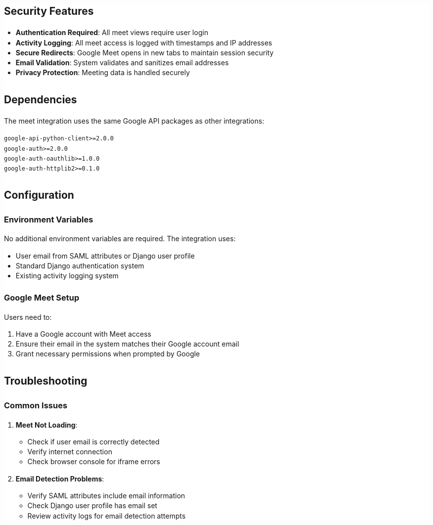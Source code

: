 ## Security Features

- **Authentication Required**: All meet views require user login
- **Activity Logging**: All meet access is logged with timestamps and IP addresses
- **Secure Redirects**: Google Meet opens in new tabs to maintain session security
- **Email Validation**: System validates and sanitizes email addresses
- **Privacy Protection**: Meeting data is handled securely

## Dependencies

The meet integration uses the same Google API packages as other integrations:

```
google-api-python-client>=2.0.0
google-auth>=2.0.0
google-auth-oauthlib>=1.0.0
google-auth-httplib2>=0.1.0
```

## Configuration

### Environment Variables

No additional environment variables are required. The integration uses:

- User email from SAML attributes or Django user profile
- Standard Django authentication system
- Existing activity logging system

### Google Meet Setup

Users need to:

1. Have a Google account with Meet access
2. Ensure their email in the system matches their Google account email
3. Grant necessary permissions when prompted by Google

## Troubleshooting

### Common Issues

1. **Meet Not Loading**:

   - Check if user email is correctly detected
   - Verify internet connection
   - Check browser console for iframe errors

2. **Email Detection Problems**:

   - Verify SAML attributes include email information
   - Check Django user profile has email set
   - Review activity logs for email detection attempts
